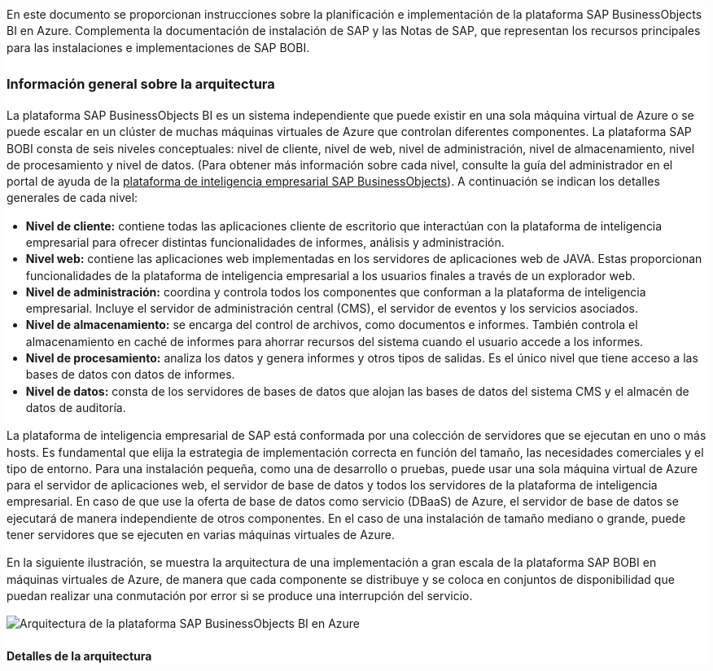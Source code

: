 En este documento se proporcionan instrucciones sobre la planificación e implementación de la plataforma SAP BusinessObjects BI en Azure. Complementa la documentación de instalación de SAP y las Notas de SAP, que representan los recursos principales para las instalaciones e implementaciones de SAP BOBI.

### <a name="architecture-overview"></a>Información general sobre la arquitectura

La plataforma SAP BusinessObjects BI es un sistema independiente que puede existir en una sola máquina virtual de Azure o se puede escalar en un clúster de muchas máquinas virtuales de Azure que controlan diferentes componentes. La plataforma SAP BOBI consta de seis niveles conceptuales: nivel de cliente, nivel de web, nivel de administración, nivel de almacenamiento, nivel de procesamiento y nivel de datos. (Para obtener más información sobre cada nivel, consulte la guía del administrador en el portal de ayuda de la [plataforma de inteligencia empresarial SAP BusinessObjects](https://help.sap.com/viewer/product/SAP_BUSINESSOBJECTS_BUSINESS_INTELLIGENCE_PLATFORM/4.3/en-US)). A continuación se indican los detalles generales de cada nivel:

- **Nivel de cliente:** contiene todas las aplicaciones cliente de escritorio que interactúan con la plataforma de inteligencia empresarial para ofrecer distintas funcionalidades de informes, análisis y administración.
- **Nivel web:** contiene las aplicaciones web implementadas en los servidores de aplicaciones web de JAVA. Estas proporcionan funcionalidades de la plataforma de inteligencia empresarial a los usuarios finales a través de un explorador web.
- **Nivel de administración:** coordina y controla todos los componentes que conforman a la plataforma de inteligencia empresarial. Incluye el servidor de administración central (CMS), el servidor de eventos y los servicios asociados.
- **Nivel de almacenamiento:** se encarga del control de archivos, como documentos e informes. También controla el almacenamiento en caché de informes para ahorrar recursos del sistema cuando el usuario accede a los informes.
- **Nivel de procesamiento:** analiza los datos y genera informes y otros tipos de salidas. Es el único nivel que tiene acceso a las bases de datos con datos de informes.
- **Nivel de datos:** consta de los servidores de bases de datos que alojan las bases de datos del sistema CMS y el almacén de datos de auditoría.

La plataforma de inteligencia empresarial de SAP está conformada por una colección de servidores que se ejecutan en uno o más hosts. Es fundamental que elija la estrategia de implementación correcta en función del tamaño, las necesidades comerciales y el tipo de entorno. Para una instalación pequeña, como una de desarrollo o pruebas, puede usar una sola máquina virtual de Azure para el servidor de aplicaciones web, el servidor de base de datos y todos los servidores de la plataforma de inteligencia empresarial. En caso de que use la oferta de base de datos como servicio (DBaaS) de Azure, el servidor de base de datos se ejecutará de manera independiente de otros componentes. En el caso de una instalación de tamaño mediano o grande, puede tener servidores que se ejecuten en varias máquinas virtuales de Azure.

En la siguiente ilustración, se muestra la arquitectura de una implementación a gran escala de la plataforma SAP BOBI en máquinas virtuales de Azure, de manera que cada componente se distribuye y se coloca en conjuntos de disponibilidad que puedan realizar una conmutación por error si se produce una interrupción del servicio.

![Arquitectura de la plataforma SAP BusinessObjects BI en Azure](./media/businessobjects-deployment-guide/businessobjects-architecture-on-azure.png)

#### <a name="architecture-details"></a>Detalles de la arquitectura
